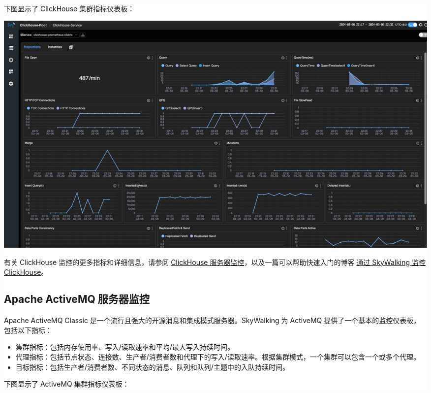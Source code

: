 下图显示了 ClickHouse 集群指标仪表板：

![图 9: ClickHouse 服务器监控](clickhouse.jpg) 

有关 ClickHouse 监控的更多指标和详细信息，请参阅 [ClickHouse 服务器监控](https://skywalking.apache.org/docs/main/latest/en/setup/backend/backend-clickhouse-monitoring/)，以及一篇可以帮助快速入门的博客 [通过 SkyWalking 监控 ClickHouse](https://skywalking.apache.org/blog/2024-03-12-monitoring-clickhouse-through-skywalking/)。

## Apache ActiveMQ 服务器监控

Apache ActiveMQ Classic 是一个流行且强大的开源消息和集成模式服务器。SkyWalking 为 ActiveMQ 提供了一个基本的监控仪表板，包括以下指标：

- 集群指标：包括内存使用率、写入/读取速率和平均/最大写入持续时间。
- 代理指标：包括节点状态、连接数、生产者/消费者数和代理下的写入/读取速率。根据集群模式，一个集群可以包含一个或多个代理。
- 目标指标：包括生产者/消费者数、不同状态的消息、队列和队列/主题中的入队持续时间。

下图显示了 ActiveMQ 集群指标仪表板： 
